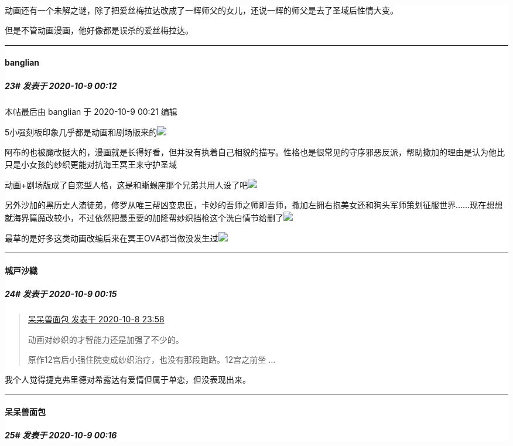 


动画还有一个未解之谜，除了把爱丝梅拉达改成了一辉师父的女儿，还说一辉的师父是去了圣域后性情大变。


但是不管动画漫画，他好像都是误杀的爱丝梅拉达。







*****

####  banglian  
##### 23#       发表于 2020-10-9 00:12



 本帖最后由 banglian 于 2020-10-9 00:21 编辑 

5小强刻板印象几乎都是动画和剧场版来的<img src="https://static.saraba1st.com/image/smiley/face2017/001.png" referrerpolicy="no-referrer">

阿布的也被魔改挺大的，漫画就是长得好看，但并没有执着自己相貌的描写。性格也是很常见的守序邪恶反派，帮助撒加的理由是认为他比只是小女孩的纱织更能对抗海王冥王来守护圣域

动画+剧场版成了自恋型人格，这是和蜥蜴座那个兄弟共用人设了吧<img src="https://static.saraba1st.com/image/smiley/face2017/068.png" referrerpolicy="no-referrer">

另外沙加的黑历史人渣徒弟，修罗从唯三帮凶变忠臣，卡妙的吾师之师即吾师，撒加左拥右抱美女还和狗头军师策划征服世界……现在想想就海界篇魔改较小，不过依然把最重要的加隆帮纱织挡枪这个洗白情节给删了<img src="https://static.saraba1st.com/image/smiley/face2017/003.png" referrerpolicy="no-referrer">


 最草的是好多这类动画改编后来在冥王OVA都当做没发生过<img src="https://static.saraba1st.com/image/smiley/face2017/001.png" referrerpolicy="no-referrer">








*****

####  城戸沙織  
##### 24#       发表于 2020-10-9 00:15



<blockquote><a href="httphttps://bbs.saraba1st.com/2b/forum.php?mod=redirect&amp;goto=findpost&amp;pid=48992165&amp;ptid=1963857" target="_blank">呆呆兽面包 发表于 2020-10-8 23:58</a>

动画对纱织的才智能力还是加强了不少的。


原作12宫后小强住院变成纱织治疗，也没有那段跑路。12宫之前坐 ...</blockquote>
我个人觉得捷克弗里德对希露达有爱情但属于单恋，但没表现出来。







*****

####  呆呆兽面包  
##### 25#       发表于 2020-10-9 00:16
